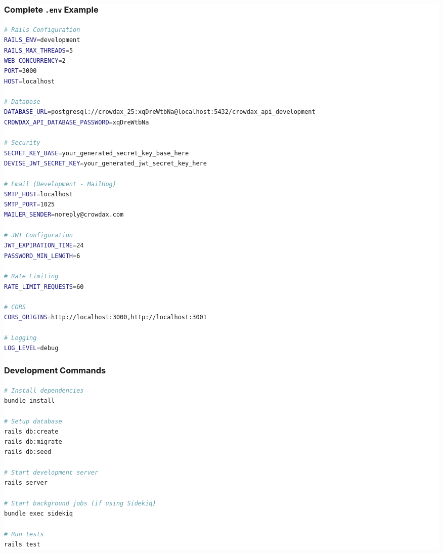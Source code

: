### Complete `.env` Example

```bash
# Rails Configuration
RAILS_ENV=development
RAILS_MAX_THREADS=5
WEB_CONCURRENCY=2
PORT=3000
HOST=localhost

# Database
DATABASE_URL=postgresql://crowdax_25:xqDreWtbNa@localhost:5432/crowdax_api_development
CROWDAX_API_DATABASE_PASSWORD=xqDreWtbNa

# Security
SECRET_KEY_BASE=your_generated_secret_key_base_here
DEVISE_JWT_SECRET_KEY=your_generated_jwt_secret_key_here

# Email (Development - MailHog)
SMTP_HOST=localhost
SMTP_PORT=1025
MAILER_SENDER=noreply@crowdax.com

# JWT Configuration
JWT_EXPIRATION_TIME=24
PASSWORD_MIN_LENGTH=6

# Rate Limiting
RATE_LIMIT_REQUESTS=60

# CORS
CORS_ORIGINS=http://localhost:3000,http://localhost:3001

# Logging
LOG_LEVEL=debug
```

### Development Commands

```bash
# Install dependencies
bundle install

# Setup database
rails db:create
rails db:migrate
rails db:seed

# Start development server
rails server

# Start background jobs (if using Sidekiq)
bundle exec sidekiq

# Run tests
rails test
```

